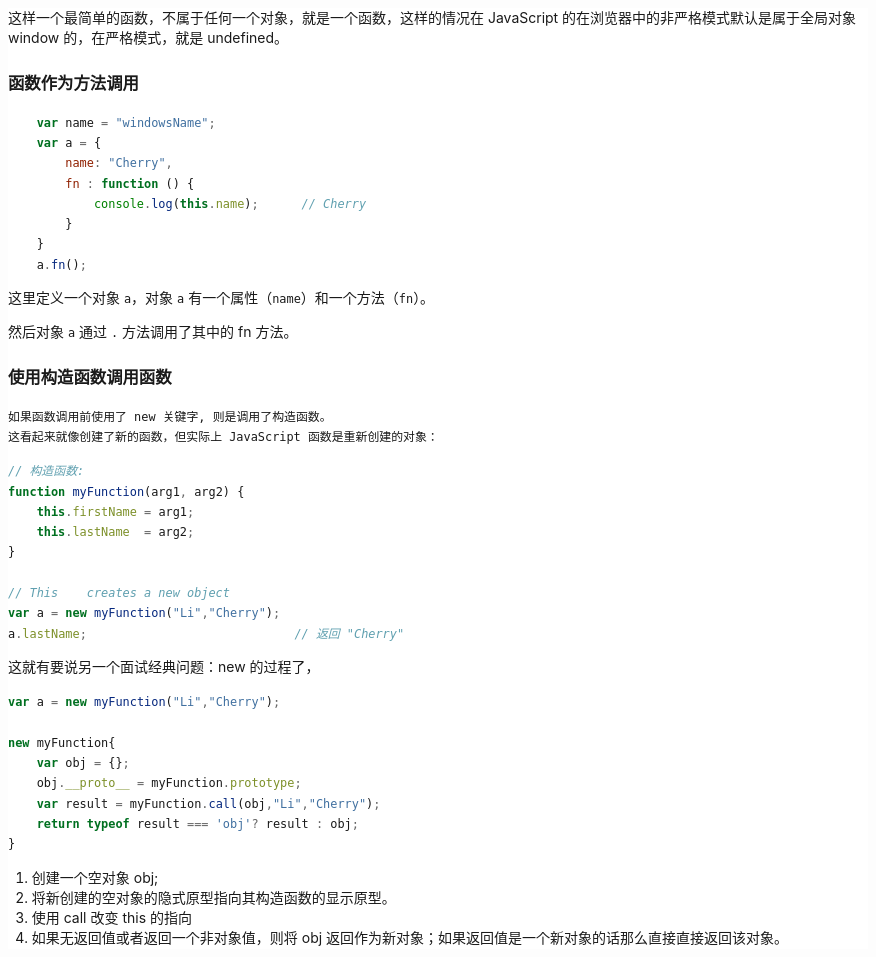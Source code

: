 这样一个最简单的函数，不属于任何一个对象，就是一个函数，这样的情况在 JavaScript 的在浏览器中的非严格模式默认是属于全局对象 window 的，在严格模式，就是 undefined。 

### 函数作为方法调用

```js
    var name = "windowsName";
    var a = {
        name: "Cherry",
        fn : function () {
            console.log(this.name);      // Cherry
        }
    }
    a.fn();
```

这里定义一个对象 `a`，对象 `a` 有一个属性（`name`）和一个方法（`fn`）。

然后对象 `a` 通过 `.` 方法调用了其中的 fn 方法。

### 使用构造函数调用函数

```txt
如果函数调用前使用了 new 关键字, 则是调用了构造函数。
这看起来就像创建了新的函数，但实际上 JavaScript 函数是重新创建的对象：
```

```js
// 构造函数:
function myFunction(arg1, arg2) {
    this.firstName = arg1;
    this.lastName  = arg2;
}

// This    creates a new object
var a = new myFunction("Li","Cherry");
a.lastName;                             // 返回 "Cherry"
```

这就有要说另一个面试经典问题：new 的过程了， 

```js
var a = new myFunction("Li","Cherry");

new myFunction{
    var obj = {};
    obj.__proto__ = myFunction.prototype;
    var result = myFunction.call(obj,"Li","Cherry");
    return typeof result === 'obj'? result : obj;
}
```

1. 创建一个空对象 obj;
2. 将新创建的空对象的隐式原型指向其构造函数的显示原型。
3. 使用 call 改变 this 的指向
4. 如果无返回值或者返回一个非对象值，则将 obj 返回作为新对象；如果返回值是一个新对象的话那么直接直接返回该对象。
